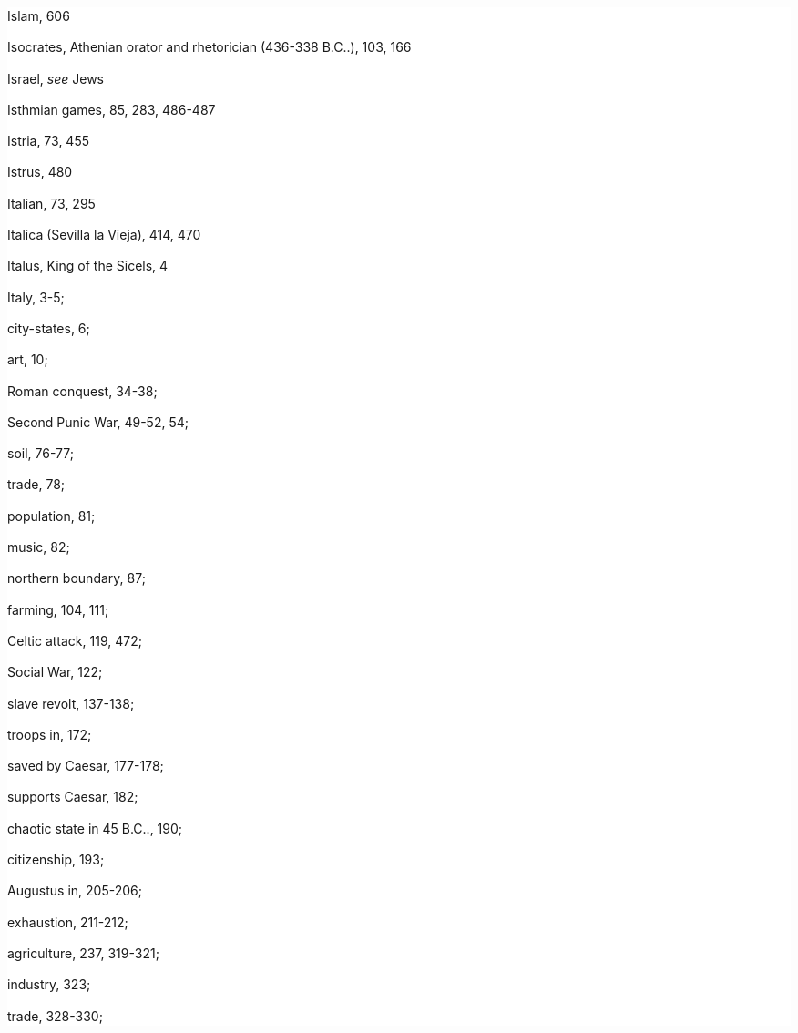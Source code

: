 Islam, 606

Isocrates, Athenian orator and rhetorician \(436-338 B.C..\), 103, 166

Israel, *see* Jews

Isthmian games, 85, 283, 486-487

Istria, 73, 455

Istrus, 480

Italian, 73, 295

Italica \(Sevilla la Vieja\), 414, 470

Italus, King of the Sicels, 4

Italy, 3-5;

city-states, 6;

art, 10;

Roman conquest, 34-38;

Second Punic War, 49-52, 54;

soil, 76-77;

trade, 78;

population, 81;

music, 82;

northern boundary, 87;

farming, 104, 111;

Celtic attack, 119, 472;

Social War, 122;

slave revolt, 137-138;

troops in, 172;

saved by Caesar, 177-178;

supports Caesar, 182;

chaotic state in 45 B.C.., 190;

citizenship, 193;

Augustus in, 205-206;

exhaustion, 211-212;

agriculture, 237, 319-321;

industry, 323;

trade, 328-330;

